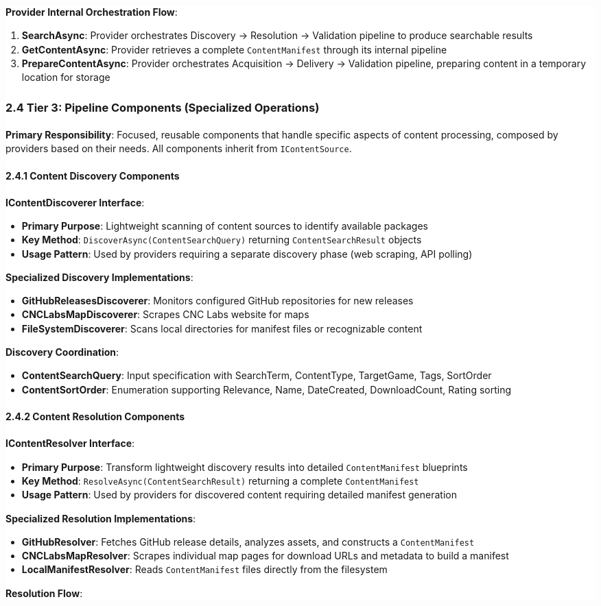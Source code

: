 **Provider Internal Orchestration Flow**:

1. **SearchAsync**: Provider orchestrates Discovery → Resolution → Validation pipeline to produce searchable results
2. **GetContentAsync**: Provider retrieves a complete `ContentManifest` through its internal pipeline
3. **PrepareContentAsync**: Provider orchestrates Acquisition → Delivery → Validation pipeline, preparing content in a temporary location for storage

### 2.4 Tier 3: Pipeline Components (Specialized Operations)

**Primary Responsibility**: Focused, reusable components that handle specific aspects of content processing, composed by providers based on their needs. All components inherit from `IContentSource`.

#### 2.4.1 Content Discovery Components

**IContentDiscoverer Interface**:

- **Primary Purpose**: Lightweight scanning of content sources to identify available packages
- **Key Method**: `DiscoverAsync(ContentSearchQuery)` returning `ContentSearchResult` objects
- **Usage Pattern**: Used by providers requiring a separate discovery phase (web scraping, API polling)

**Specialized Discovery Implementations**:

- **GitHubReleasesDiscoverer**: Monitors configured GitHub repositories for new releases
- **CNCLabsMapDiscoverer**: Scrapes CNC Labs website for maps
- **FileSystemDiscoverer**: Scans local directories for manifest files or recognizable content

**Discovery Coordination**:

- **ContentSearchQuery**: Input specification with SearchTerm, ContentType, TargetGame, Tags, SortOrder
- **ContentSortOrder**: Enumeration supporting Relevance, Name, DateCreated, DownloadCount, Rating sorting

#### 2.4.2 Content Resolution Components

**IContentResolver Interface**:

- **Primary Purpose**: Transform lightweight discovery results into detailed `ContentManifest` blueprints
- **Key Method**: `ResolveAsync(ContentSearchResult)` returning a complete `ContentManifest`
- **Usage Pattern**: Used by providers for discovered content requiring detailed manifest generation

**Specialized Resolution Implementations**:

- **GitHubResolver**: Fetches GitHub release details, analyzes assets, and constructs a `ContentManifest`
- **CNCLabsMapResolver**: Scrapes individual map pages for download URLs and metadata to build a manifest
- **LocalManifestResolver**: Reads `ContentManifest` files directly from the filesystem

**Resolution Flow**:

